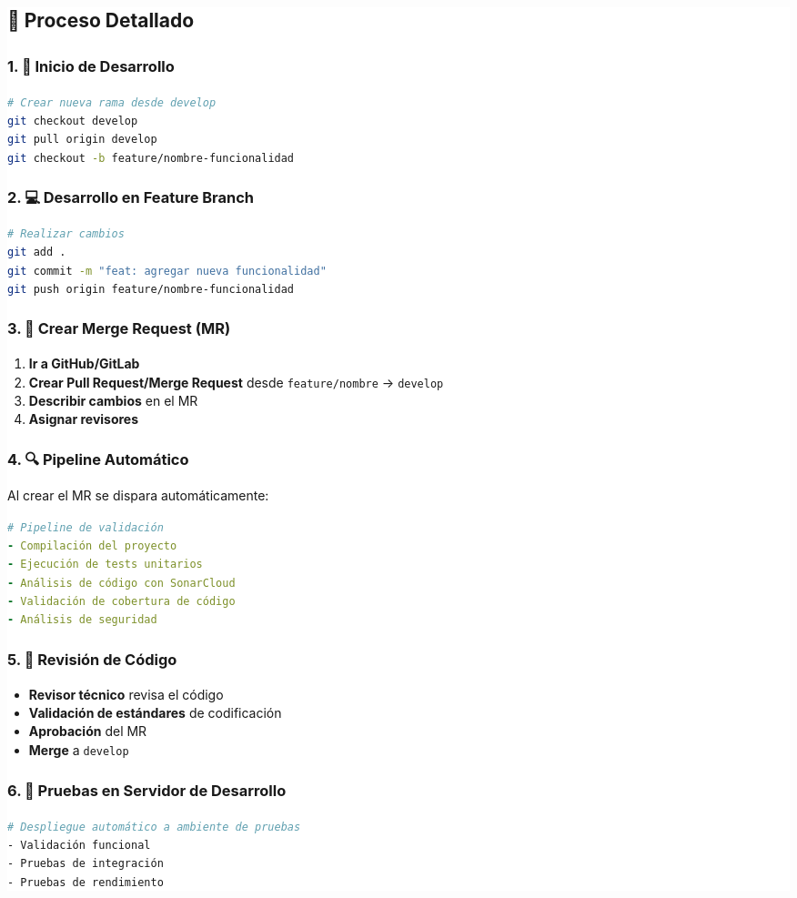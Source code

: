 ## 📝 Proceso Detallado

### 1. 🚀 Inicio de Desarrollo

```bash
# Crear nueva rama desde develop
git checkout develop
git pull origin develop
git checkout -b feature/nombre-funcionalidad
```

### 2. 💻 Desarrollo en Feature Branch

```bash
# Realizar cambios
git add .
git commit -m "feat: agregar nueva funcionalidad"
git push origin feature/nombre-funcionalidad
```

### 3. 🔄 Crear Merge Request (MR)

1. **Ir a GitHub/GitLab**
2. **Crear Pull Request/Merge Request** desde `feature/nombre` → `develop`
3. **Describir cambios** en el MR
4. **Asignar revisores**

### 4. 🔍 Pipeline Automático

Al crear el MR se dispara automáticamente:

```yaml
# Pipeline de validación
- Compilación del proyecto
- Ejecución de tests unitarios
- Análisis de código con SonarCloud
- Validación de cobertura de código
- Análisis de seguridad
```

### 5. 👥 Revisión de Código

- **Revisor técnico** revisa el código
- **Validación de estándares** de codificación
- **Aprobación** del MR
- **Merge** a `develop`

### 6. 🧪 Pruebas en Servidor de Desarrollo

```bash
# Despliegue automático a ambiente de pruebas
- Validación funcional
- Pruebas de integración
- Pruebas de rendimiento
```
